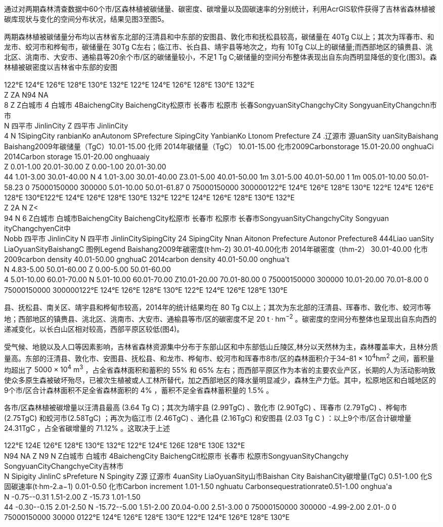 通过对两期森林清查数据中60个市/区森林植被碳储量、碳密度、碳增量以及固碳速率的分别统计，利用AcrGIS软件获得了吉林省森林植被碳库现状与变化的空间分布状况，结果见图3至图5。

两期森林植被碳储量分布均以吉林省东北部的汪清县和中东部的安图县、敦化市和抚松县较高，碳储量在 $4 0 \mathrm { T g }$ C以上；其次为珲春市、和龙市、蛟河市和桦甸市，碳储量在 $3 0 \mathrm { T g }$ C左右；临江市、长白县、靖宇县等地次之，均有 $1 0 \mathrm { T g }$ C以上的碳储量;而西部地区的镇赉县、洮北区、洮南市、大安市、通榆县等20余个市/区的碳储量较小，不足1 Tg C;碳储量的空间分布整体表现出自东向西明显降低的变化(图3)。森林植被碳密度以吉林省中东部的安图

122°E 124°E 126°E 128°E 130°E 132°E 122°E 124°E 126°E 128°E 130°E 132°E  
Z ZA N94 NA  
8 Z Z白城市 4 白城市 4BaichengCity BaichengCity松原市 长春市 松原市 长春SongyuanSityChangchyCity SongyuanEityChangchn市 市  
N 四平市 JinlinCity Z 四平市 JinlinCity  
4 N 1SipingCity ranbianKo anAutonom SPrefecture SipingCity YanbianKo Ltonom Prefecture Z4 .辽源市 源uanSity uanSityBaishang Baishang2009年碳储量（TgC）10.01-15.00 化师 2014年碳储量（TgC） 10.01-15.00 化市2009Carbonstorage 15.01-20.00 onghuaCi 2014Carbon storage 15.01-20.00 onghuaaiy  
Z 0.01-1.00 20.01-30.00 Z 0.00-1.00 20.01-30.00  
44 1.01-3.00 30.01-40.00 N 4 1.01-3.00 30.01-40.00 Z3.01-5.00 40.01-50.00 1m 3.01-5.00 40.01-50.00 1 1m 005.01-10.00 50.01-58.23 0 75000150000 300000 5.01-10.00 50.01-61.87 0 75000150000 300000122°E 124°E 126°E 128°E 130°E 122°E 124°E 126°E 128°E 130°E122°E 124°E 126°E 128°E 130°E 132°E 122°E 124°E 126°E 128°E 130°E 132°E  
Z 2A N Z<  
94 N 6 Z白城市 白城市BaichengCity BaichengCity松原市 长春市 松原市 长春市SongyuanSityChangchyCity Songyuan ityChangchyenCit中  
Nobb 四平市 JinlinCity N 四平市 JinlinCitySipingCity 24 SipingCity Nnan Aitonon Prefecture Autonor Prefecture8 444Liao uanSity LiaOyuanSityBaishangC 图例Legend Baishang2009年碳密度(t·hm-2) 30.01-40.00化市 2014年碳密度（thm-2） 30.01-40.00 化市2009carbon density 40.01-50.00 gnghuaC 2014carbon density 40.01-50.00 onghua't  
N 4.83-5.00 50.01-60.00 Z 0.00-5.00 50.01-60.00  
4 5.01-10.00 60.01-70.00 N 5.01-10.00 60.01-70.00 Z10.01-20.00 70.01-80.00 0 75000150000 300000 10.01-20.00 70.01-8.00 0 75000150000 300000122°E 124°E 126°E 128°E 130°E 122°E 124°E 126°E 128°E 130°E

县、抚松县、南关区、靖宇县和桦甸市较高，2014年的统计结果均在 $8 0 ~ \mathrm { T g }$ C以上；其次为东北部的汪清县、珲春市、敦化市、蛟河市等地；西部地区的镇赉县、洮北区、洮南市、大安市、通榆县等市/区的碳密度不足 $2 0 \ \mathrm { t } { \cdot } \mathrm { h m } ^ { - 2 }$ 。碳密度的空间分布整体也呈现出自东向西的递减变化，以长白山区相对较高，西部平原区较低(图4)。

受气候、地貌以及人口等因素影响，吉林省森林资源集中分布于东部山区和中东部低山丘陵区,林分以天然林为主，森林覆盖率大，且林分质量高。东部的汪清县、敦化市、安图县、抚松县、和龙市、桦甸市、蛟河市和珲春市8市/区的森林面积介于$3 4 – 8 1 \times 1 0 ^ { 4 } \mathrm { h m } ^ { 2 }$ 之间，蓄积量均超出了 $5 0 0 0 \times 1 0 ^ { 4 }$ $\mathrm { m } ^ { 3 }$ ，占全省森林面积和蓄积的 $5 5 \%$ 和 $6 5 \%$ 左右；而西部平原区作为本省的主要农业产区，长期的人为活动影响致使众多原生森被破坏殆尽，已被次生植被或人工林所替代，加之西部地区的降水量明显减少，森林生产力低。其中，松原地区和白城地区的9个市/区合计森林面积不足全省森林面积的 $4 \%$ ，蓄积不足全省森林蓄积量的 $1 . 5 \%$ 。

各市/区森林植被碳增量以汪清县最高 $( 3 . 6 4 ~ \mathrm { T g }$ C)；其次为靖宇县 $( 2 . 9 9 \mathrm { T g } \mathrm { C } )$ 、敦化市 $( 2 . 9 0 \mathrm { T g } \mathrm { C } )$ 、珲春市 $( 2 . 7 9 \mathrm { T g } \mathrm { C } )$ 、桦甸市 $( 2 . 7 5 \mathrm { T g } \mathrm { C } )$ 和蛟河市(2.58$\mathrm { T g } \mathrm { C } )$ ；再次为临江市 $( 2 . 4 6 \mathrm { T g } \mathrm { C } )$ 、通化县 $( 2 . 1 6 \mathrm { T g } \mathrm { C } )$ 和安图县 $( 2 . 0 3 \mathrm { ~ T g ~ C ~ } )$ ：以上9个市/区合计碳增量$2 4 . 3 1 \mathrm { T g } \mathrm { C }$ ，占全省碳增量的 $7 1 . 1 2 \%$ 。这取决于上述

122°E 124E 126°E 128°E 130°E 132°E 122°E 124°E 126E 128°E 130E 132°E  
N94 NA Z N9 N Z白城市 白城市 4BaichengCity BaichengCit松原市 长春市 松原市SongyuanSityChangchy SongyuanCityChangchyeCity吉林市  
N Sipigity JinlinC sPrefeture N Spingity Z源 辽源市 4uanSity LiaOyuanSity山市Baishan City BaishanCity碳增量(TgC) 0.51-1.00 化S 固碳速率(t·hm-2.a−1) 0.01-0.50 化市Carbon increment 1.01-1.50 nghuatu Carbonsequestrationrate0.51-1.00 onghua'a  
N -0.75--0.31 1.51-2.00 Z -15.73 1.01-1.50  
44 -0.30--0.15 2.01-2.50 N -15.72--5.00 1.51-2.00 Z0.04-0.00 2.51-3.00 0 75000150000 300000 -4.99-2.00 2.01-.0 0 75000150000 30000 0122°E 124°E 126°E 128°E 130°E 122°E 124°E 126°E 128°E 130°E
